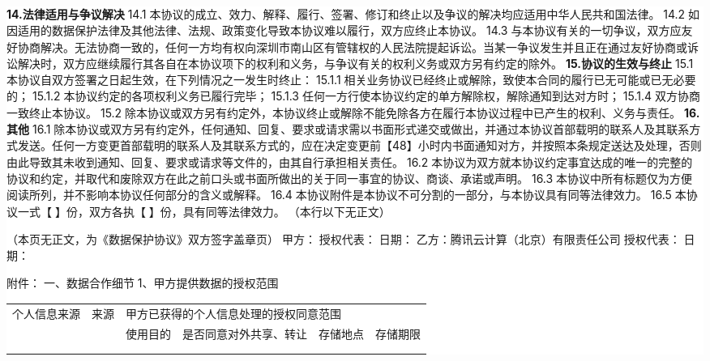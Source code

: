 **14.法律适用与争议解决**
14.1 本协议的成立、效力、解释、履行、签署、修订和终止以及争议的解决均应适用中华人民共和国法律。
14.2 如因适用的数据保护法律及其他法律、法规、政策变化导致本协议难以履行，双方应终止本协议。
14.3 与本协议有关的一切争议，双方应友好协商解决。无法协商一致的，任何一方均有权向深圳市南山区有管辖权的人民法院提起诉讼。当某一争议发生并且正在通过友好协商或诉讼解决时，双方应继续履行其各自在本协议项下的权利和义务，与争议有关的权利义务或双方另有约定的除外。
**15.协议的生效与终止**
15.1 本协议自双方签署之日起生效，在下列情况之一发生时终止：
15.1.1 相关业务协议已经终止或解除，致使本合同的履行已无可能或已无必要的；
15.1.2 本协议约定的各项权利义务已履行完毕；
15.1.3 任何一方行使本协议约定的单方解除权，解除通知到达对方时；
15.1.4 双方协商一致终止本协议。
15.2 除本协议或双方另有约定外，本协议终止或解除不能免除各方在履行本协议过程中已产生的权利、义务与责任。
**16.其他**
16.1 除本协议或双方另有约定外，任何通知、回复、要求或请求需以书面形式递交或做出，并通过本协议首部载明的联系人及其联系方式发送。任何一方变更首部载明的联系人及其联系方式的，应在决定变更前【48】小时内书面通知对方，并按照本条规定送达及处理，否则由此导致其未收到通知、回复、要求或请求等文件的，由其自行承担相关责任。
16.2 本协议为双方就本协议约定事宜达成的唯一的完整的协议和约定，并取代和废除双方在此之前口头或书面所做出的关于同一事宜的协议、商谈、承诺或声明。
16.3 本协议中所有标题仅为方便阅读所列，并不影响本协议任何部分的含义或解释。
16.4 本协议附件是本协议不可分割的一部分，与本协议具有同等法律效力。
16.5 本协议一式【 】份，双方各执【 】份，具有同等法律效力。
（本行以下无正文）




（本页无正文，为《数据保护协议》双方签字盖章页）
甲方： 
授权代表：
日期：
 乙方：腾讯云计算（北京）有限责任公司
授权代表：
日期：




附件：
一、数据合作细节
1、甲方提供数据的授权范围
<table>
    <tr>
        <td rowspan=2>个人信息来源</td>
        <td rowspan=2>来源</td>
				 <td colspan=4>甲方已获得的个人信息处理的授权同意范围</td>
    </tr>
    <tr>
        <td >使用目的</td>
        <td>是否同意对外共享、转让</td>
				<td>存储地点</td>
				<td>存储期限</td>
    </tr>
		    <tr>
        <td> </td>
        <td></td>
				<td> </td>
        <td></td>
				<td> </td>
        <td></td>
    </tr>
    <tr>
        <td></td>
        <td></td>
				<td></td>
        <td></td>
				<td> </td>
        <td></td>
    </tr>
		    <tr>